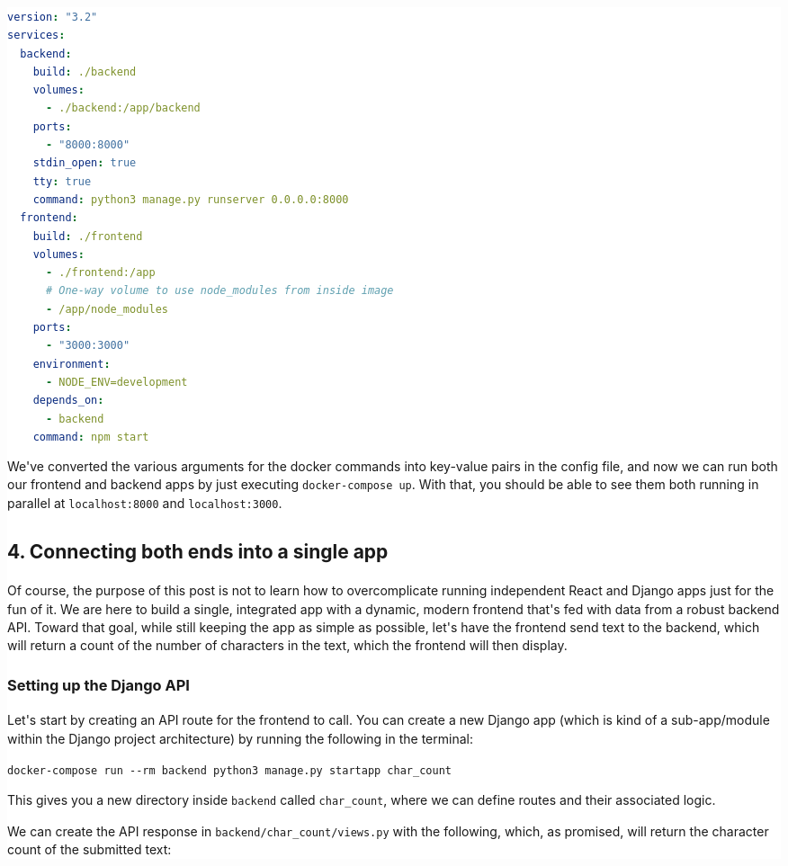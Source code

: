 ```yaml
version: "3.2"
services:
  backend:
    build: ./backend
    volumes:
      - ./backend:/app/backend
    ports:
      - "8000:8000"
    stdin_open: true
    tty: true
    command: python3 manage.py runserver 0.0.0.0:8000
  frontend:
    build: ./frontend
    volumes:
      - ./frontend:/app
      # One-way volume to use node_modules from inside image
      - /app/node_modules
    ports:
      - "3000:3000"
    environment:
      - NODE_ENV=development
    depends_on:
      - backend
    command: npm start
```

We've converted the various arguments for the docker commands into key-value pairs in the config file, and now we can run both our frontend and backend apps by just executing `docker-compose up`. With that, you should be able to see them both running in parallel at `localhost:8000` and `localhost:3000`.

## 4. Connecting both ends into a single app

Of course, the purpose of this post is not to learn how to overcomplicate running independent React and Django apps just for the fun of it. We are here to build a single, integrated app with a dynamic, modern frontend that's fed with data from a robust backend API. Toward that goal, while still keeping the app as simple as possible, let's have the frontend send text to the backend, which will return a count of the number of characters in the text, which the frontend will then display.

### Setting up the Django API

Let's start by creating an API route for the frontend to call. You can create a new Django app (which is kind of a sub-app/module within the Django project architecture) by running the following in the terminal:

`docker-compose run --rm backend python3 manage.py startapp char_count`

This gives you a new directory inside `backend` called `char_count`, where we can define routes and their associated logic.

We can create the API response in `backend/char_count/views.py` with the following, which, as promised, will return the character count of the submitted text:
